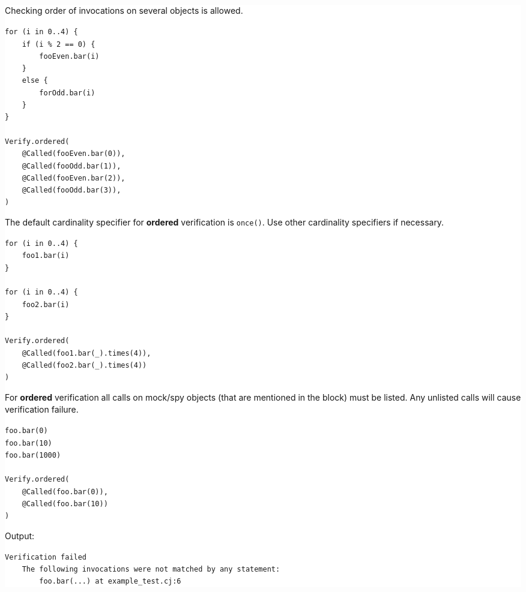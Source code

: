 Checking order of invocations on several objects is allowed.

```cangjie
for (i in 0..4) {
    if (i % 2 == 0) {
        fooEven.bar(i)
    }
    else {
        forOdd.bar(i)
    }
}

Verify.ordered(
    @Called(fooEven.bar(0)),
    @Called(fooOdd.bar(1)),
    @Called(fooEven.bar(2)),
    @Called(fooOdd.bar(3)),
)
```

The default cardinality specifier for **ordered** verification is `once()`. Use other cardinality specifiers if necessary.

```cangjie
for (i in 0..4) {
    foo1.bar(i)
}

for (i in 0..4) {
    foo2.bar(i)
}

Verify.ordered(
    @Called(foo1.bar(_).times(4)),
    @Called(foo2.bar(_).times(4))
)
```

For **ordered** verification all calls on mock/spy objects (that are mentioned in the block) must be listed. Any unlisted calls will cause verification failure.

```cangjie
foo.bar(0)
foo.bar(10)
foo.bar(1000)

Verify.ordered(
    @Called(foo.bar(0)),
    @Called(foo.bar(10))
)
```

Output:

```text
Verification failed
    The following invocations were not matched by any statement:
        foo.bar(...) at example_test.cj:6
```
